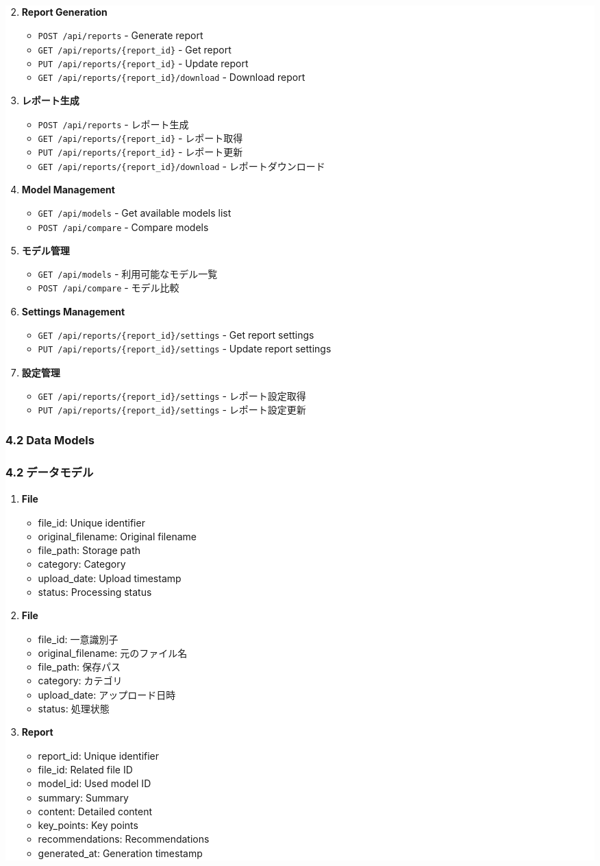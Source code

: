 2. **Report Generation**
   - `POST /api/reports` - Generate report
   - `GET /api/reports/{report_id}` - Get report
   - `PUT /api/reports/{report_id}` - Update report
   - `GET /api/reports/{report_id}/download` - Download report

2. **レポート生成**
   - `POST /api/reports` - レポート生成
   - `GET /api/reports/{report_id}` - レポート取得
   - `PUT /api/reports/{report_id}` - レポート更新
   - `GET /api/reports/{report_id}/download` - レポートダウンロード

3. **Model Management**
   - `GET /api/models` - Get available models list
   - `POST /api/compare` - Compare models

3. **モデル管理**
   - `GET /api/models` - 利用可能なモデル一覧
   - `POST /api/compare` - モデル比較

4. **Settings Management**
   - `GET /api/reports/{report_id}/settings` - Get report settings
   - `PUT /api/reports/{report_id}/settings` - Update report settings

4. **設定管理**
   - `GET /api/reports/{report_id}/settings` - レポート設定取得
   - `PUT /api/reports/{report_id}/settings` - レポート設定更新

### 4.2 Data Models
### 4.2 データモデル

1. **File**
   - file_id: Unique identifier
   - original_filename: Original filename
   - file_path: Storage path
   - category: Category
   - upload_date: Upload timestamp
   - status: Processing status

1. **File**
   - file_id: 一意識別子
   - original_filename: 元のファイル名
   - file_path: 保存パス
   - category: カテゴリ
   - upload_date: アップロード日時
   - status: 処理状態

2. **Report**
   - report_id: Unique identifier
   - file_id: Related file ID
   - model_id: Used model ID
   - summary: Summary
   - content: Detailed content
   - key_points: Key points
   - recommendations: Recommendations
   - generated_at: Generation timestamp
